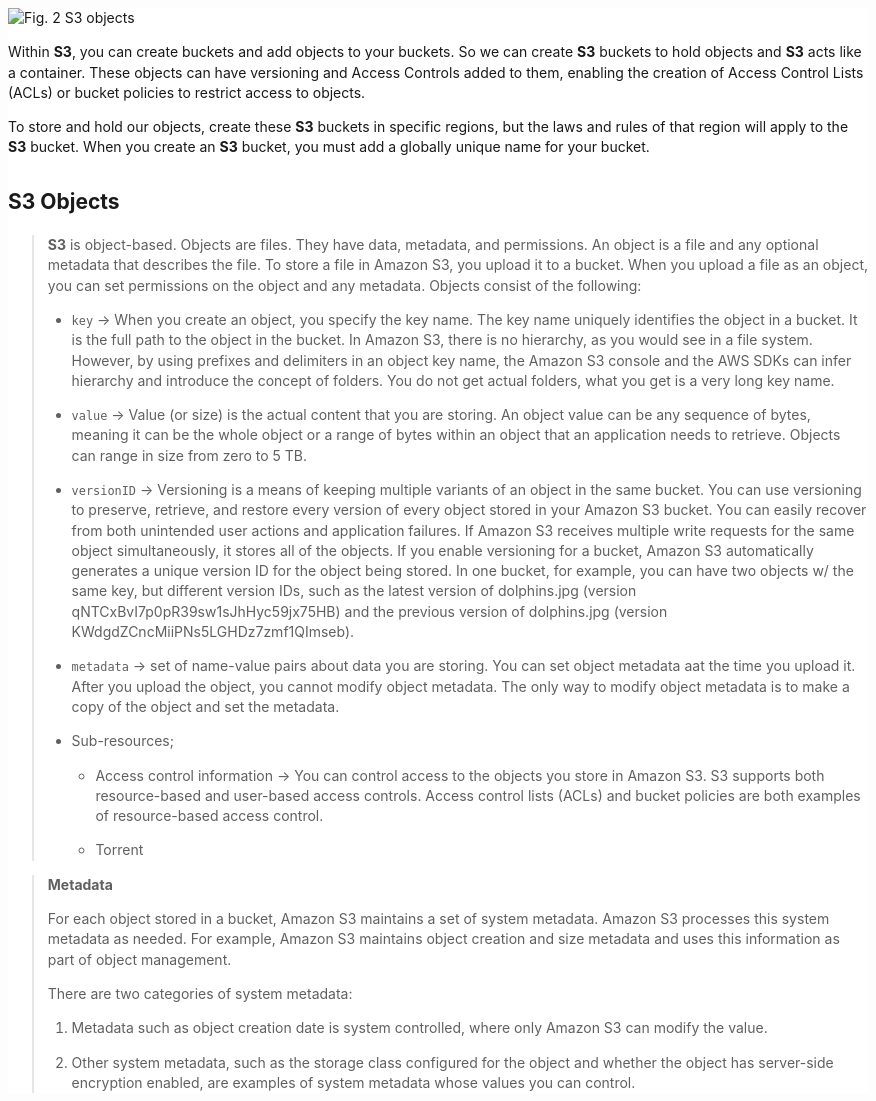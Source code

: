 ![Fig. 2 S3 objects](../../../../img/SAA-CO2/storage-services/simple-storage-service/diagram02.png)

Within **S3**, you can create buckets and add objects to your buckets. So we can create **S3** buckets to hold objects and **S3** acts like a container. These objects can have versioning and Access Controls added to them, enabling the creation of Access Control Lists (ACLs) or bucket policies to restrict access to objects.

To store and hold our objects, create these **S3** buckets in specific regions, but the laws and rules of that region will apply to the **S3** bucket. When you create an **S3** bucket, you must add a globally unique name for your bucket.

## S3 Objects

> **S3** is object-based. Objects are files. They have data, metadata, and permissions. An object is a file and any optional metadata that describes the file. To store a file in Amazon S3, you upload it to a bucket. When you upload a file as an object, you can set permissions on the object and any metadata. Objects consist of the following:
>
> * `key` → When you create an object, you specify the key name. The key name uniquely identifies the object in a bucket. It is the full path to the object in the bucket. In Amazon S3, there is no hierarchy, as you would see in a file system. However, by using prefixes and delimiters in an object key name, the Amazon S3 console and the AWS SDKs can infer hierarchy and introduce the concept of folders. You do not get actual folders, what you get is a very long key name.
>
> * `value` → Value (or size) is the actual content that you are storing. An object value can be any sequence of bytes, meaning it can be the whole object or a range of bytes within an object that an application needs to retrieve. Objects can range in size from zero to 5 TB.
>
> * `versionID` → Versioning is a means of keeping multiple variants of an object in the same bucket. You can use versioning to preserve, retrieve, and restore every version of every object stored in your Amazon S3 bucket. You can easily recover from both unintended user actions and application failures. If Amazon S3 receives multiple write requests for the same object simultaneously, it stores all of the objects. If you enable versioning for a bucket, Amazon S3 automatically generates a unique version ID for the object being stored. In one bucket, for example, you can have two objects w/ the same key, but different version IDs, such as the latest version of dolphins.jpg (version qNTCxBvI7p0pR39sw1sJhHyc59jx75HB) and the previous version of dolphins.jpg (version KWdgdZCncMiiPNs5LGHDz7zmf1QImseb).
>
> * `metadata` → set of name-value pairs about data you are storing. You can set object metadata aat the time you upload it. After you upload the object, you cannot modify object metadata. The only way to modify object metadata is to make a copy of the object and set the metadata.
>
> * Sub-resources;
>
>    * Access control information → You can control access to the objects you store in Amazon S3. S3 supports both resource-based and user-based access controls. Access control lists (ACLs) and bucket policies are both examples of resource-based access control.
>
>    * Torrent

> **Metadata**
>
> For each object stored in a bucket, Amazon S3 maintains a set of system metadata. Amazon S3 processes this system metadata as needed. For example, Amazon S3 maintains object creation and size metadata and uses this information as part of object management.
>
> There are two categories of system metadata:
>
> 1. Metadata such as object creation date is system controlled, where only Amazon S3 can modify the value.
>
> 2. Other system metadata, such as the storage class configured for the object and whether the object has server-side encryption enabled, are examples of system metadata whose values you can control.
